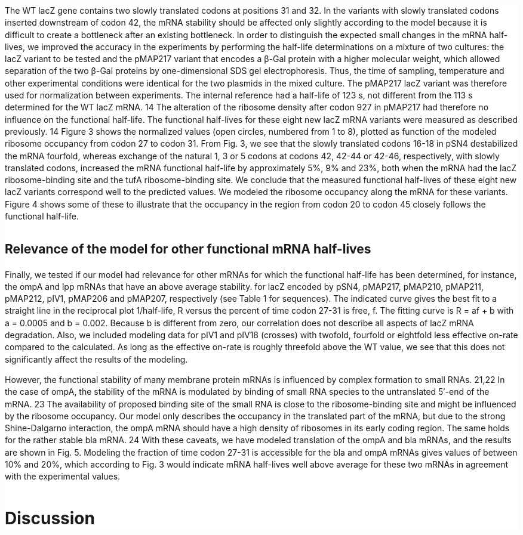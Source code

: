 The WT lacZ gene contains two slowly translated codons at positions 31 and 32. In the variants with slowly translated codons inserted downstream of codon 42, the mRNA stability should be affected only slightly according to the model because it is difficult to create a bottleneck after an existing bottleneck. In order to distinguish the expected small changes in the mRNA half-lives, we improved the accuracy in the experiments by performing the half-life determinations on a mixture of two cultures: the lacZ variant to be tested and the pMAP217 variant that encodes a β-Gal protein with a higher molecular weight, which allowed separation of the two β-Gal proteins by one-dimensional SDS gel electrophoresis. Thus, the time of sampling, temperature and other experimental conditions were identical for the two plasmids in the mixed culture. The pMAP217 lacZ variant was therefore used for normalization between experiments. The internal reference had a half-life of 123 s, not different from the 113 s determined for the WT lacZ mRNA. 14 The alteration of the ribosome density after codon 927 in pMAP217 had therefore no influence on the functional half-life. The functional half-lives for these eight new lacZ mRNA variants were measured as described previously. 14 Figure 3 shows the normalized values (open circles, numbered from 1 to 8), plotted as function of the modeled ribosome occupancy from codon 27 to codon 31. From Fig. 3, we see that the slowly translated codons 16-18 in pSN4 destabilized the mRNA fourfold, whereas exchange of the natural 1, 3 or 5 codons at codons 42, 42-44 or 42-46, respectively, with slowly translated codons, increased the mRNA functional half-life by approximately 5%, 9% and 23%, both when the mRNA had the lacZ ribosome-binding site and the tufA ribosome-binding site. We conclude that the measured functional half-lives of these eight new lacZ variants correspond well to the predicted values. We modeled the ribosome occupancy along the mRNA for these variants. Figure 4 shows some of these to illustrate that the occupancy in the region from codon 20 to codon 45 closely follows the functional half-life.

## Relevance of the model for other functional mRNA half-lives

Finally, we tested if our model had relevance for other mRNAs for which the functional half-life has been determined, for instance, the ompA and lpp mRNAs that have an above average stability. for lacZ encoded by pSN4, pMAP217, pMAP210, pMAP211, pMAP212, pIV1, pMAP206 and pMAP207, respectively (see Table 1 for sequences). The indicated curve gives the best fit to a straight line in the reciprocal plot 1/half-life, R versus the percent of time codon 27-31 is free, f. The fitting curve is R = af + b with a = 0.0005 and b = 0.002. Because b is different from zero, our correlation does not describe all aspects of lacZ mRNA degradation. Also, we included modeling data for pIV1 and pIV18 (crosses) with twofold, fourfold or eightfold less effective on-rate compared to the calculated. As long as the effective on-rate is roughly threefold above the WT value, we see that this does not significantly affect the results of the modeling.

However, the functional stability of many membrane protein mRNAs is influenced by complex formation to small RNAs. 21,22 In the case of ompA, the stability of the mRNA is modulated by binding of small RNA species to the untranslated 5′-end of the mRNA. 23 The availability of proposed binding site of the small RNA is close to the ribosome-binding site and might be influenced by the ribosome occupancy. Our model only describes the occupancy in the translated part of the mRNA, but due to the strong Shine-Dalgarno interaction, the ompA mRNA should have a high density of ribosomes in its early coding region. The same holds for the rather stable bla mRNA. 24 With these caveats, we have modeled translation of the ompA and bla mRNAs, and the results are shown in Fig. 5. Modeling the fraction of time codon 27-31 is accessible for the bla and ompA mRNAs gives values of between 10% and 20%, which according to Fig. 3 would indicate mRNA half-lives well above average for these two mRNAs in agreement with the experimental values.

# Discussion
